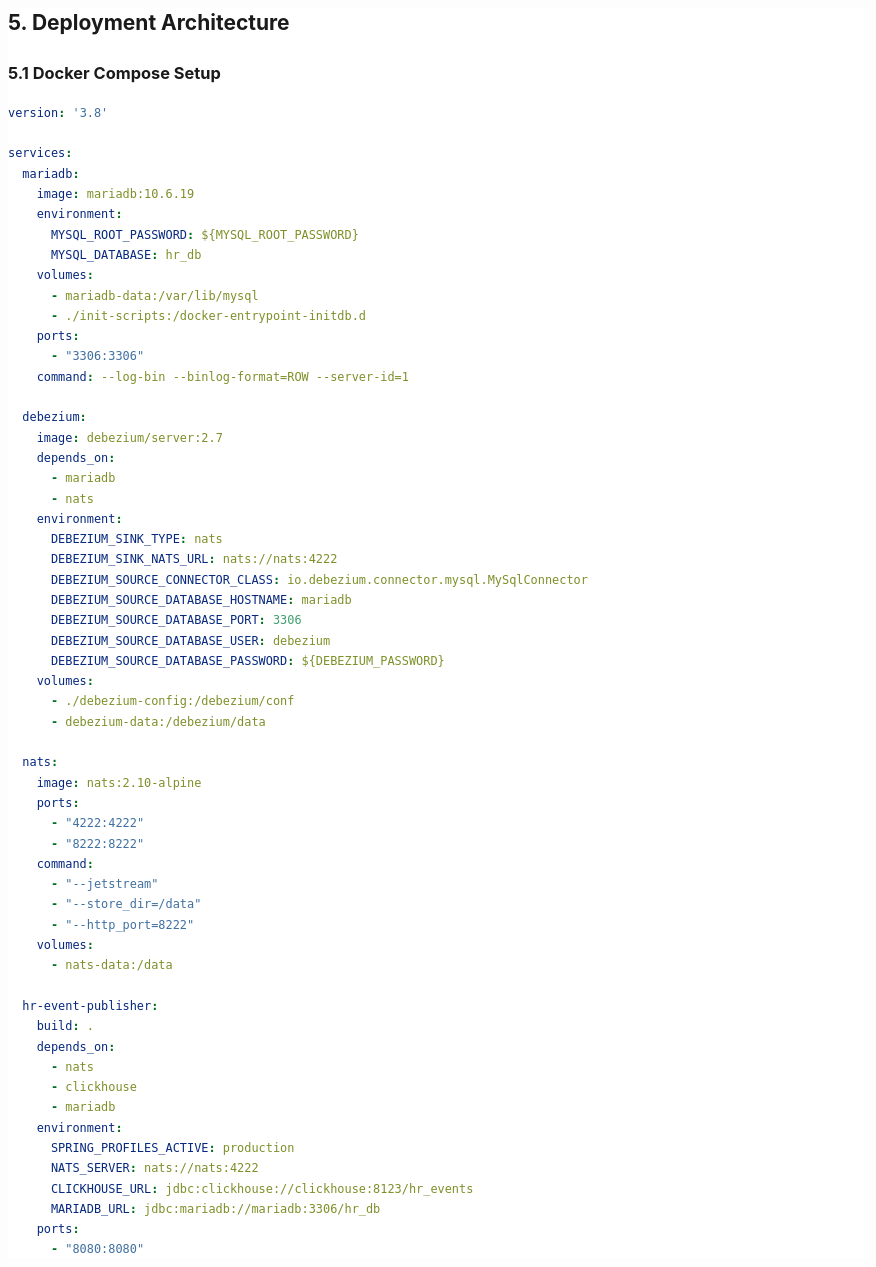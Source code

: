 
## 5. Deployment Architecture

### 5.1 Docker Compose Setup

```yaml
version: '3.8'

services:
  mariadb:
    image: mariadb:10.6.19
    environment:
      MYSQL_ROOT_PASSWORD: ${MYSQL_ROOT_PASSWORD}
      MYSQL_DATABASE: hr_db
    volumes:
      - mariadb-data:/var/lib/mysql
      - ./init-scripts:/docker-entrypoint-initdb.d
    ports:
      - "3306:3306"
    command: --log-bin --binlog-format=ROW --server-id=1

  debezium:
    image: debezium/server:2.7
    depends_on:
      - mariadb
      - nats
    environment:
      DEBEZIUM_SINK_TYPE: nats
      DEBEZIUM_SINK_NATS_URL: nats://nats:4222
      DEBEZIUM_SOURCE_CONNECTOR_CLASS: io.debezium.connector.mysql.MySqlConnector
      DEBEZIUM_SOURCE_DATABASE_HOSTNAME: mariadb
      DEBEZIUM_SOURCE_DATABASE_PORT: 3306
      DEBEZIUM_SOURCE_DATABASE_USER: debezium
      DEBEZIUM_SOURCE_DATABASE_PASSWORD: ${DEBEZIUM_PASSWORD}
    volumes:
      - ./debezium-config:/debezium/conf
      - debezium-data:/debezium/data

  nats:
    image: nats:2.10-alpine
    ports:
      - "4222:4222"
      - "8222:8222"
    command: 
      - "--jetstream"
      - "--store_dir=/data"
      - "--http_port=8222"
    volumes:
      - nats-data:/data

  hr-event-publisher:
    build: .
    depends_on:
      - nats
      - clickhouse
      - mariadb
    environment:
      SPRING_PROFILES_ACTIVE: production
      NATS_SERVER: nats://nats:4222
      CLICKHOUSE_URL: jdbc:clickhouse://clickhouse:8123/hr_events
      MARIADB_URL: jdbc:mariadb://mariadb:3306/hr_db
    ports:
      - "8080:8080"
```